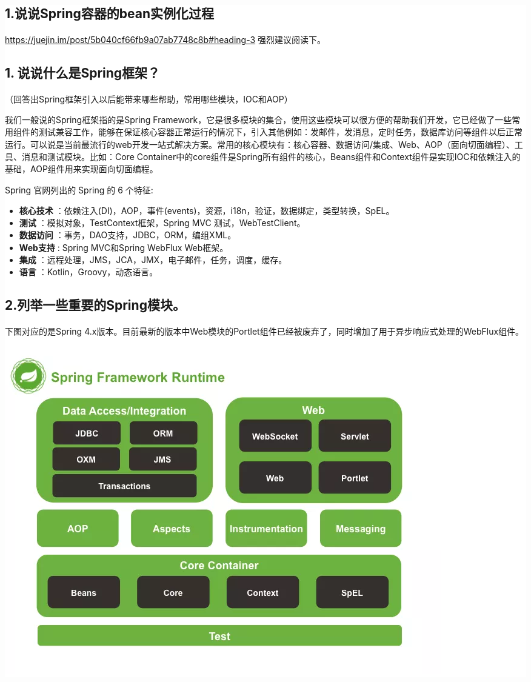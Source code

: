 ## 1.说说Spring容器的bean实例化过程

<https://juejin.im/post/5b040cf66fb9a07ab7748c8b#heading-3>  强烈建议阅读下。





## 1. 说说什么是Spring框架？

（回答出Spring框架引入以后能带来哪些帮助，常用哪些模块，IOC和AOP）

我们一般说的Spring框架指的是Spring Framework，它是很多模块的集合，使用这些模块可以很方便的帮助我们开发，它已经做了一些常用组件的测试兼容工作，能够在保证核心容器正常运行的情况下，引入其他例如：发邮件，发消息，定时任务，数据库访问等组件以后正常运行。可以说是当前最流行的web开发一站式解决方案。常用的核心模块有：核心容器、数据访问/集成、Web、AOP（面向切面编程）、工具、消息和测试模块。比如：Core Container中的core组件是Spring所有组件的核心，Beans组件和Context组件是实现IOC和依赖注入的基础，AOP组件用来实现面向切面编程。

Spring 官网列出的 Spring 的 6 个特征: 

- **核心技术** ：依赖注入(DI)，AOP，事件(events)，资源，i18n，验证，数据绑定，类型转换，SpEL。
- **测试** ：模拟对象，TestContext框架，Spring MVC 测试，WebTestClient。
- **数据访问** ：事务，DAO支持，JDBC，ORM，编组XML。
- **Web支持** : Spring MVC和Spring WebFlux Web框架。
- **集成** ：远程处理，JMS，JCA，JMX，电子邮件，任务，调度，缓存。
- **语言** ：Kotlin，Groovy，动态语言。



## 2.列举一些重要的Spring模块。

下图对应的是Spring 4.x版本。目前最新的版本中Web模块的Portlet组件已经被废弃了，同时增加了用于异步响应式处理的WebFlux组件。

![](Spring常用模块.png)
